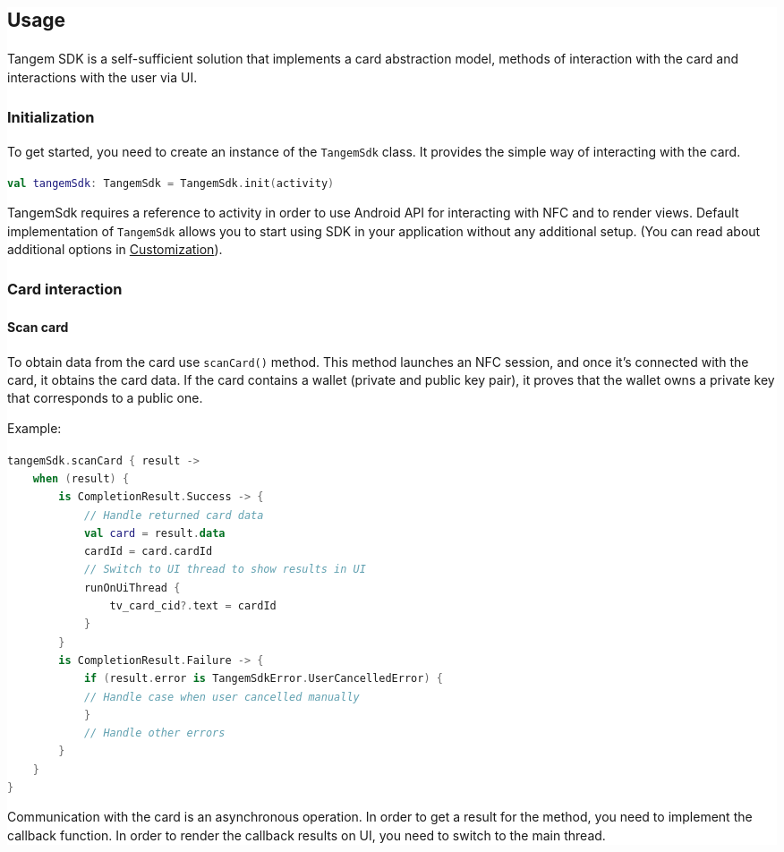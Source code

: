## Usage
Tangem SDK is a self-sufficient solution that implements a card abstraction model, methods of interaction with the card and interactions with the user via UI.

### Initialization
To get started, you need to create an instance of the `TangemSdk` class. It provides the simple way of interacting with the card. 

```kotlin
val tangemSdk: TangemSdk = TangemSdk.init(activity)
```

TangemSdk requires a reference to activity in order to use Android API for interacting with NFC and to render views. 
Default implementation of `TangemSdk` allows you to start using SDK in your application without any additional setup.
(You can read about additional options in [Customization](#customization)).

### Card interaction
#### Scan card 
To obtain data from the card use `scanCard()` method. This method launches an NFC session, and once it’s connected with the card, it obtains the card data. If the card contains a wallet (private and public key pair), it proves that the wallet owns a private key that corresponds to a public one.

Example:
```kotlin
tangemSdk.scanCard { result ->
    when (result) {
        is CompletionResult.Success -> {
            // Handle returned card data
            val card = result.data
            cardId = card.cardId
            // Switch to UI thread to show results in UI
            runOnUiThread {
                tv_card_cid?.text = cardId
            }
        }
        is CompletionResult.Failure -> {
            if (result.error is TangemSdkError.UserCancelledError) {
            // Handle case when user cancelled manually
            }
            // Handle other errors
        }
    }
}

```

Communication with the card is an asynchronous operation. In order to get a result for the method, you need to implement the callback function. In order to render the callback results on UI, you need to switch to the main thread.
